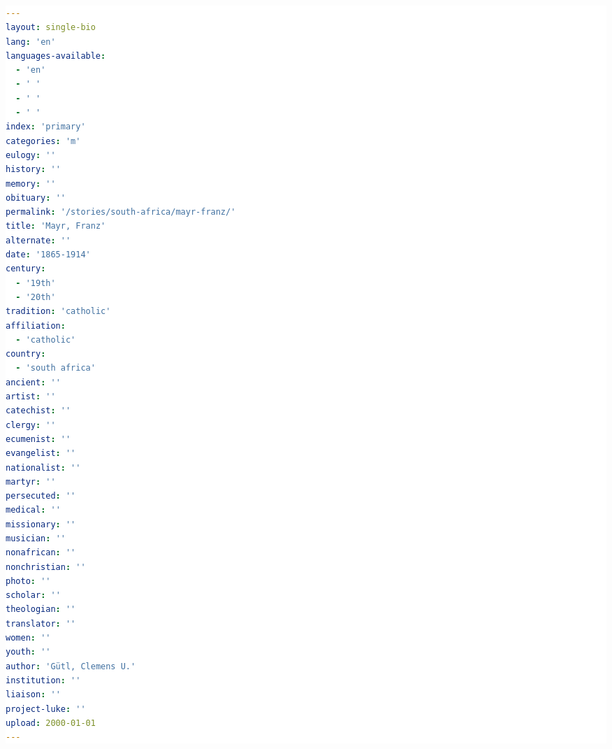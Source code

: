 ```yaml
---
layout: single-bio
lang: 'en'
languages-available:
  - 'en'
  - ' '
  - ' '
  - ' '
index: 'primary'
categories: 'm'
eulogy: ''
history: ''
memory: ''
obituary: ''
permalink: '/stories/south-africa/mayr-franz/'
title: 'Mayr, Franz'
alternate: ''
date: '1865-1914'
century:
  - '19th'
  - '20th'
tradition: 'catholic'
affiliation:
  - 'catholic'
country:
  - 'south africa'
ancient: ''
artist: ''
catechist: ''
clergy: ''
ecumenist: ''
evangelist: ''
nationalist: ''
martyr: ''
persecuted: ''
medical: ''
missionary: ''
musician: ''
nonafrican: ''
nonchristian: ''
photo: ''
scholar: ''
theologian: ''
translator: ''
women: ''
youth: ''
author: 'Gütl, Clemens U.'
institution: ''
liaison: ''
project-luke: ''
upload: 2000-01-01
---
```
